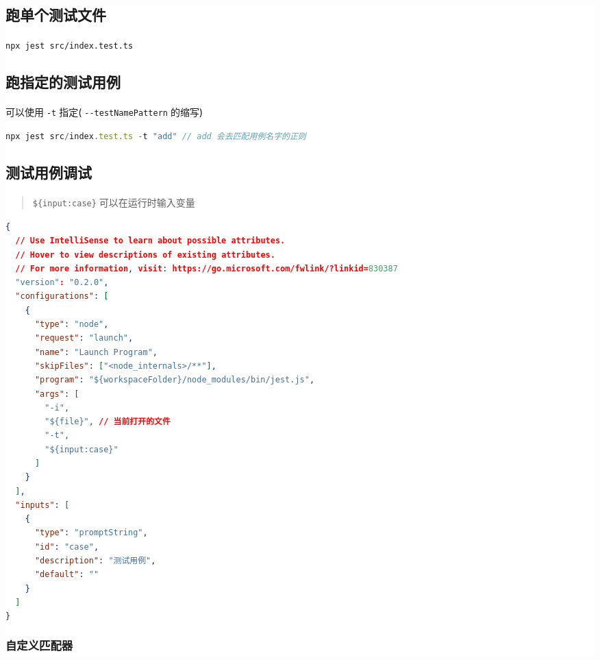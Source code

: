 ## 跑单个测试文件

```shell
npx jest src/index.test.ts
```

## 跑指定的测试用例

可以使用 `-t` 指定( `--testNamePattern` 的缩写)

```ts
npx jest src/index.test.ts -t "add" // add 会去匹配用例名字的正则
```

## 测试用例调试

> `${input:case}` 可以在运行时输入变量

```json
{
  // Use IntelliSense to learn about possible attributes.
  // Hover to view descriptions of existing attributes.
  // For more information, visit: https://go.microsoft.com/fwlink/?linkid=830387
  "version": "0.2.0",
  "configurations": [
    {
      "type": "node",
      "request": "launch",
      "name": "Launch Program",
      "skipFiles": ["<node_internals>/**"],
      "program": "${workspaceFolder}/node_modules/bin/jest.js",
      "args": [
        "-i",
        "${file}", // 当前打开的文件
        "-t",
        "${input:case}"
      ]
    }
  ],
  "inputs": [
    {
      "type": "promptString",
      "id": "case",
      "description": "测试用例",
      "default": ""
    }
  ]
}
```

### 自定义匹配器

